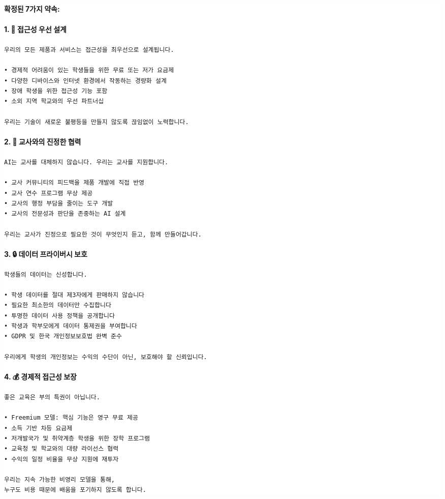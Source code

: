 **확정된 7가지 약속:**

#### 1. 🎯 접근성 우선 설계

```
우리의 모든 제품과 서비스는 접근성을 최우선으로 설계됩니다.

• 경제적 어려움이 있는 학생들을 위한 무료 또는 저가 요금제
• 다양한 디바이스와 인터넷 환경에서 작동하는 경량화 설계
• 장애 학생을 위한 접근성 기능 포함
• 소외 지역 학교와의 우선 파트너십

우리는 기술이 새로운 불평등을 만들지 않도록 끊임없이 노력합니다.
```

#### 2. 🤝 교사와의 진정한 협력

```
AI는 교사를 대체하지 않습니다. 우리는 교사를 지원합니다.

• 교사 커뮤니티의 피드백을 제품 개발에 직접 반영
• 교사 연수 프로그램 무상 제공
• 교사의 행정 부담을 줄이는 도구 개발
• 교사의 전문성과 판단을 존중하는 AI 설계

우리는 교사가 진정으로 필요한 것이 무엇인지 듣고, 함께 만들어갑니다.
```

#### 3. 🔒 데이터 프라이버시 보호

```
학생들의 데이터는 신성합니다.

• 학생 데이터를 절대 제3자에게 판매하지 않습니다
• 필요한 최소한의 데이터만 수집합니다
• 투명한 데이터 사용 정책을 공개합니다
• 학생과 학부모에게 데이터 통제권을 부여합니다
• GDPR 및 한국 개인정보보호법 완벽 준수

우리에게 학생의 개인정보는 수익의 수단이 아닌, 보호해야 할 신뢰입니다.
```

#### 4. 💰 경제적 접근성 보장

```
좋은 교육은 부의 특권이 아닙니다.

• Freemium 모델: 핵심 기능은 영구 무료 제공
• 소득 기반 차등 요금제
• 저개발국가 및 취약계층 학생을 위한 장학 프로그램
• 교육청 및 학교와의 대량 라이선스 협력
• 수익의 일정 비율을 무상 지원에 재투자

우리는 지속 가능한 비영리 모델을 통해, 
누구도 비용 때문에 배움을 포기하지 않도록 합니다.
```
